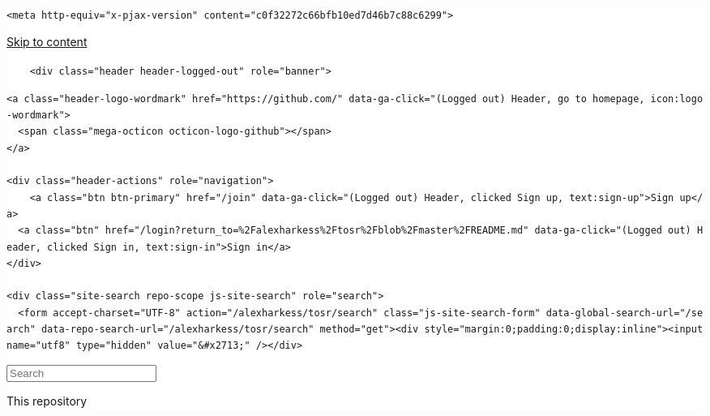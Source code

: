     


    <meta http-equiv="x-pjax-version" content="c0f32272c66bfb10ed7d46b7c88c6299">

      
  <meta name="description" content="tosr - An R interface to the Tree of Sex database (http://treeofsex.org/)">
  <meta name="go-import" content="github.com/alexharkess/tosr git https://github.com/alexharkess/tosr.git">

  <meta content="2003447" name="octolytics-dimension-user_id" /><meta content="alexharkess" name="octolytics-dimension-user_login" /><meta content="23446918" name="octolytics-dimension-repository_id" /><meta content="alexharkess/tosr" name="octolytics-dimension-repository_nwo" /><meta content="true" name="octolytics-dimension-repository_public" /><meta content="false" name="octolytics-dimension-repository_is_fork" /><meta content="23446918" name="octolytics-dimension-repository_network_root_id" /><meta content="alexharkess/tosr" name="octolytics-dimension-repository_network_root_nwo" />
  <link href="https://github.com/alexharkess/tosr/commits/master.atom" rel="alternate" title="Recent Commits to tosr:master" type="application/atom+xml">

  </head>


  <body class="logged_out  env-production  vis-public page-blob">
    <a href="#start-of-content" tabindex="1" class="accessibility-aid js-skip-to-content">Skip to content</a>
    <div class="wrapper">
      
      
      


        
        <div class="header header-logged-out" role="banner">
  <div class="container clearfix">

    <a class="header-logo-wordmark" href="https://github.com/" data-ga-click="(Logged out) Header, go to homepage, icon:logo-wordmark">
      <span class="mega-octicon octicon-logo-github"></span>
    </a>

    <div class="header-actions" role="navigation">
        <a class="btn btn-primary" href="/join" data-ga-click="(Logged out) Header, clicked Sign up, text:sign-up">Sign up</a>
      <a class="btn" href="/login?return_to=%2Falexharkess%2Ftosr%2Fblob%2Fmaster%2FREADME.md" data-ga-click="(Logged out) Header, clicked Sign in, text:sign-in">Sign in</a>
    </div>

    <div class="site-search repo-scope js-site-search" role="search">
      <form accept-charset="UTF-8" action="/alexharkess/tosr/search" class="js-site-search-form" data-global-search-url="/search" data-repo-search-url="/alexharkess/tosr/search" method="get"><div style="margin:0;padding:0;display:inline"><input name="utf8" type="hidden" value="&#x2713;" /></div>
  <input type="text"
    class="js-site-search-field is-clearable"
    data-hotkey="s"
    name="q"
    placeholder="Search"
    data-global-scope-placeholder="Search GitHub"
    data-repo-scope-placeholder="Search"
    tabindex="1"
    autocapitalize="off">
  <div class="scope-badge">This repository</div>
</form>
    </div>
